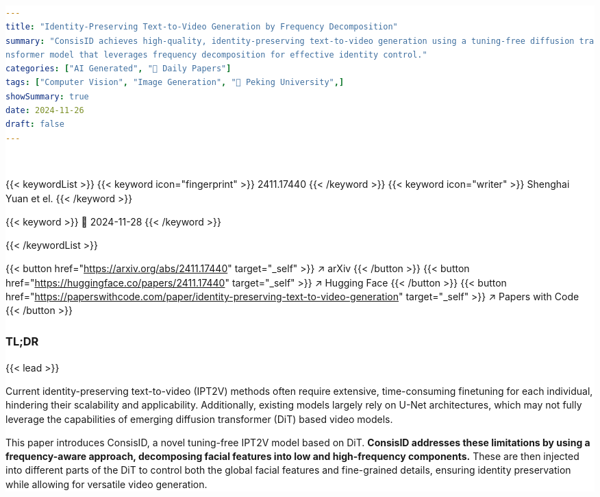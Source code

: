 ```yaml
---
title: "Identity-Preserving Text-to-Video Generation by Frequency Decomposition"
summary: "ConsisID achieves high-quality, identity-preserving text-to-video generation using a tuning-free diffusion transformer model that leverages frequency decomposition for effective identity control."
categories: ["AI Generated", "🤗 Daily Papers"]
tags: ["Computer Vision", "Image Generation", "🏢 Peking University",]
showSummary: true
date: 2024-11-26
draft: false
---
```


<br>

{{< keywordList >}}
{{< keyword icon="fingerprint" >}} 2411.17440 {{< /keyword >}}
{{< keyword icon="writer" >}} Shenghai Yuan et el. {{< /keyword >}}
 
{{< keyword >}} 🤗 2024-11-28 {{< /keyword >}}
 
{{< /keywordList >}}

{{< button href="https://arxiv.org/abs/2411.17440" target="_self" >}}
↗ arXiv
{{< /button >}}
{{< button href="https://huggingface.co/papers/2411.17440" target="_self" >}}
↗ Hugging Face
{{< /button >}}
{{< button href="https://paperswithcode.com/paper/identity-preserving-text-to-video-generation" target="_self" >}}
↗ Papers with Code
{{< /button >}}



<audio controls>
    <source src="https://ai-paper-reviewer.com/2411.17440/podcast.wav" type="audio/wav">
    Your browser does not support the audio element.
</audio>


### TL;DR


{{< lead >}}

Current identity-preserving text-to-video (IPT2V) methods often require extensive, time-consuming finetuning for each individual, hindering their scalability and applicability.  Additionally, existing models largely rely on U-Net architectures, which may not fully leverage the capabilities of emerging diffusion transformer (DiT) based video models.

This paper introduces ConsisID, a novel tuning-free IPT2V model based on DiT.  **ConsisID addresses these limitations by using a frequency-aware approach, decomposing facial features into low and high-frequency components.** These are then injected into different parts of the DiT to control both the global facial features and fine-grained details, ensuring identity preservation while allowing for versatile video generation.
